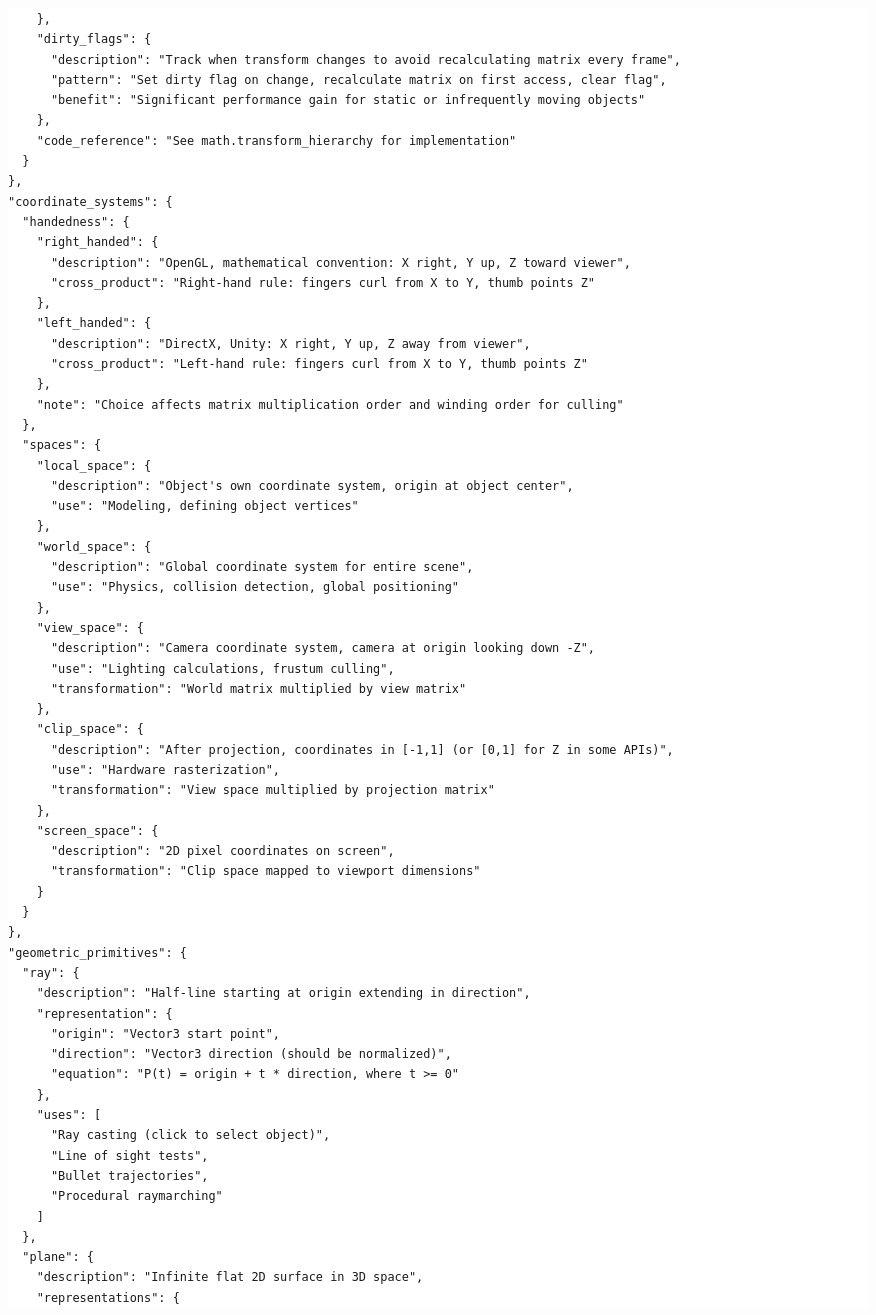        },
        "dirty_flags": {
          "description": "Track when transform changes to avoid recalculating matrix every frame",
          "pattern": "Set dirty flag on change, recalculate matrix on first access, clear flag",
          "benefit": "Significant performance gain for static or infrequently moving objects"
        },
        "code_reference": "See math.transform_hierarchy for implementation"
      }
    },
    "coordinate_systems": {
      "handedness": {
        "right_handed": {
          "description": "OpenGL, mathematical convention: X right, Y up, Z toward viewer",
          "cross_product": "Right-hand rule: fingers curl from X to Y, thumb points Z"
        },
        "left_handed": {
          "description": "DirectX, Unity: X right, Y up, Z away from viewer",
          "cross_product": "Left-hand rule: fingers curl from X to Y, thumb points Z"
        },
        "note": "Choice affects matrix multiplication order and winding order for culling"
      },
      "spaces": {
        "local_space": {
          "description": "Object's own coordinate system, origin at object center",
          "use": "Modeling, defining object vertices"
        },
        "world_space": {
          "description": "Global coordinate system for entire scene",
          "use": "Physics, collision detection, global positioning"
        },
        "view_space": {
          "description": "Camera coordinate system, camera at origin looking down -Z",
          "use": "Lighting calculations, frustum culling",
          "transformation": "World matrix multiplied by view matrix"
        },
        "clip_space": {
          "description": "After projection, coordinates in [-1,1] (or [0,1] for Z in some APIs)",
          "use": "Hardware rasterization",
          "transformation": "View space multiplied by projection matrix"
        },
        "screen_space": {
          "description": "2D pixel coordinates on screen",
          "transformation": "Clip space mapped to viewport dimensions"
        }
      }
    },
    "geometric_primitives": {
      "ray": {
        "description": "Half-line starting at origin extending in direction",
        "representation": {
          "origin": "Vector3 start point",
          "direction": "Vector3 direction (should be normalized)",
          "equation": "P(t) = origin + t * direction, where t >= 0"
        },
        "uses": [
          "Ray casting (click to select object)",
          "Line of sight tests",
          "Bullet trajectories",
          "Procedural raymarching"
        ]
      },
      "plane": {
        "description": "Infinite flat 2D surface in 3D space",
        "representations": {